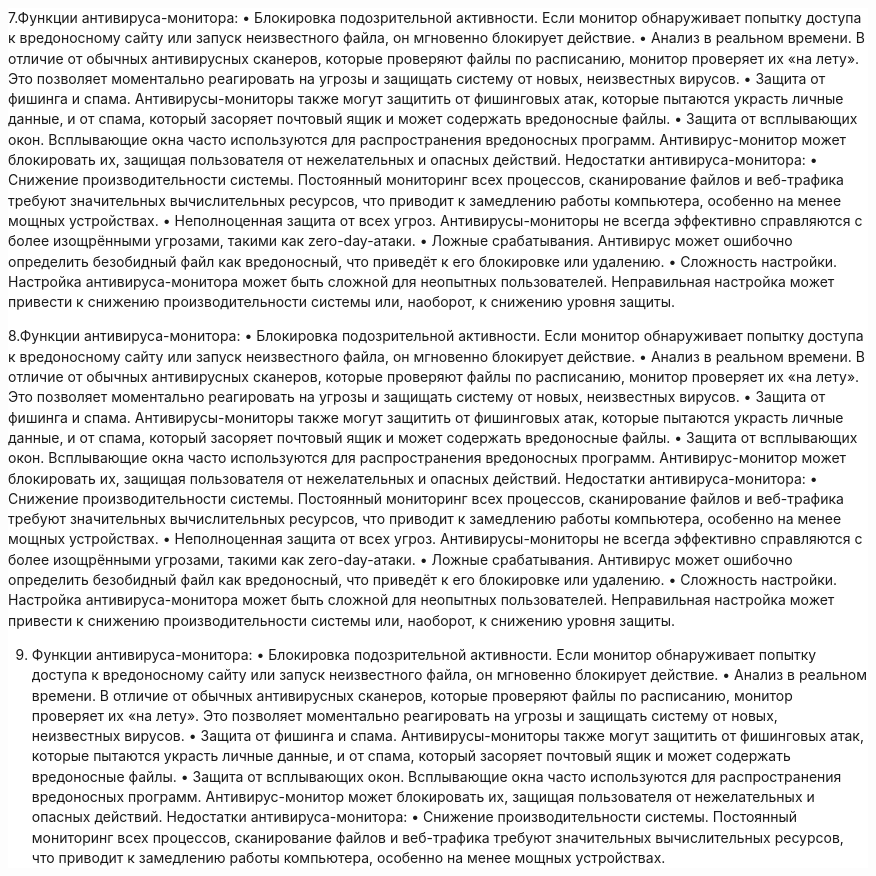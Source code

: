 7.Функции антивируса-монитора:
•	Блокировка подозрительной активности. Если монитор обнаруживает попытку доступа к вредоносному сайту или запуск неизвестного файла, он мгновенно блокирует действие. 
•	Анализ в реальном времени. В отличие от обычных антивирусных сканеров, которые проверяют файлы по расписанию, монитор проверяет их «на лету». Это позволяет моментально реагировать на угрозы и защищать систему от новых, неизвестных вирусов. 
•	Защита от фишинга и спама. Антивирусы-мониторы также могут защитить от фишинговых атак, которые пытаются украсть личные данные, и от спама, который засоряет почтовый ящик и может содержать вредоносные файлы. 
•	Защита от всплывающих окон. Всплывающие окна часто используются для распространения вредоносных программ. Антивирус-монитор может блокировать их, защищая пользователя от нежелательных и опасных действий. 
Недостатки антивируса-монитора:
•	Снижение производительности системы. Постоянный мониторинг всех процессов, сканирование файлов и веб-трафика требуют значительных вычислительных ресурсов, что приводит к замедлению работы компьютера, особенно на менее мощных устройствах. 
•	Неполноценная защита от всех угроз. Антивирусы-мониторы не всегда эффективно справляются с более изощрёнными угрозами, такими как zero-day-атаки. 
•	Ложные срабатывания. Антивирус может ошибочно определить безобидный файл как вредоносный, что приведёт к его блокировке или удалению. 
•	Сложность настройки. Настройка антивируса-монитора может быть сложной для неопытных пользователей. Неправильная настройка может привести к снижению производительности системы или, наоборот, к снижению уровня защиты.

8.Функции антивируса-монитора:
•	Блокировка подозрительной активности. Если монитор обнаруживает попытку доступа к вредоносному сайту или запуск неизвестного файла, он мгновенно блокирует действие. 
•	Анализ в реальном времени. В отличие от обычных антивирусных сканеров, которые проверяют файлы по расписанию, монитор проверяет их «на лету». Это позволяет моментально реагировать на угрозы и защищать систему от новых, неизвестных вирусов. 
•	Защита от фишинга и спама. Антивирусы-мониторы также могут защитить от фишинговых атак, которые пытаются украсть личные данные, и от спама, который засоряет почтовый ящик и может содержать вредоносные файлы. 
•	Защита от всплывающих окон. Всплывающие окна часто используются для распространения вредоносных программ. Антивирус-монитор может блокировать их, защищая пользователя от нежелательных и опасных действий. 
Недостатки антивируса-монитора:
•	Снижение производительности системы. Постоянный мониторинг всех процессов, сканирование файлов и веб-трафика требуют значительных вычислительных ресурсов, что приводит к замедлению работы компьютера, особенно на менее мощных устройствах. 
•	Неполноценная защита от всех угроз. Антивирусы-мониторы не всегда эффективно справляются с более изощрёнными угрозами, такими как zero-day-атаки. 
•	Ложные срабатывания. Антивирус может ошибочно определить безобидный файл как вредоносный, что приведёт к его блокировке или удалению. 
•	Сложность настройки. Настройка антивируса-монитора может быть сложной для неопытных пользователей. Неправильная настройка может привести к снижению производительности системы или, наоборот, к снижению уровня защиты.

9. Функции антивируса-монитора:
•	Блокировка подозрительной активности. Если монитор обнаруживает попытку доступа к вредоносному сайту или запуск неизвестного файла, он мгновенно блокирует действие. 
•	Анализ в реальном времени. В отличие от обычных антивирусных сканеров, которые проверяют файлы по расписанию, монитор проверяет их «на лету». Это позволяет моментально реагировать на угрозы и защищать систему от новых, неизвестных вирусов. 
•	Защита от фишинга и спама. Антивирусы-мониторы также могут защитить от фишинговых атак, которые пытаются украсть личные данные, и от спама, который засоряет почтовый ящик и может содержать вредоносные файлы. 
•	Защита от всплывающих окон. Всплывающие окна часто используются для распространения вредоносных программ. Антивирус-монитор может блокировать их, защищая пользователя от нежелательных и опасных действий. 
Недостатки антивируса-монитора:
•	Снижение производительности системы. Постоянный мониторинг всех процессов, сканирование файлов и веб-трафика требуют значительных вычислительных ресурсов, что приводит к замедлению работы компьютера, особенно на менее мощных устройствах. 